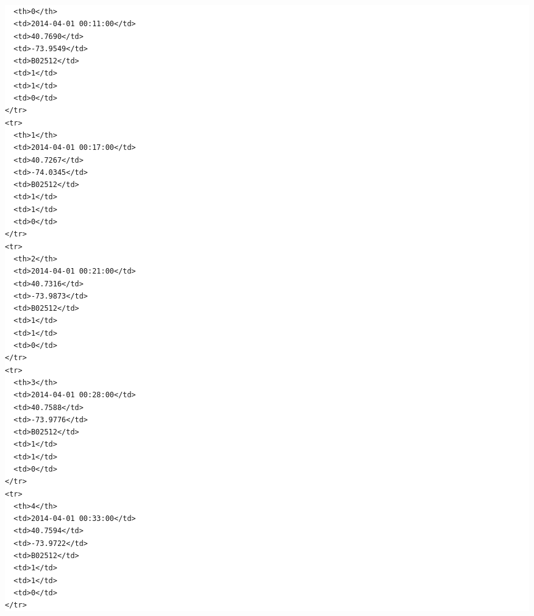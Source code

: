       <th>0</th>
      <td>2014-04-01 00:11:00</td>
      <td>40.7690</td>
      <td>-73.9549</td>
      <td>B02512</td>
      <td>1</td>
      <td>1</td>
      <td>0</td>
    </tr>
    <tr>
      <th>1</th>
      <td>2014-04-01 00:17:00</td>
      <td>40.7267</td>
      <td>-74.0345</td>
      <td>B02512</td>
      <td>1</td>
      <td>1</td>
      <td>0</td>
    </tr>
    <tr>
      <th>2</th>
      <td>2014-04-01 00:21:00</td>
      <td>40.7316</td>
      <td>-73.9873</td>
      <td>B02512</td>
      <td>1</td>
      <td>1</td>
      <td>0</td>
    </tr>
    <tr>
      <th>3</th>
      <td>2014-04-01 00:28:00</td>
      <td>40.7588</td>
      <td>-73.9776</td>
      <td>B02512</td>
      <td>1</td>
      <td>1</td>
      <td>0</td>
    </tr>
    <tr>
      <th>4</th>
      <td>2014-04-01 00:33:00</td>
      <td>40.7594</td>
      <td>-73.9722</td>
      <td>B02512</td>
      <td>1</td>
      <td>1</td>
      <td>0</td>
    </tr>
  </tbody>
</table>
</div>
